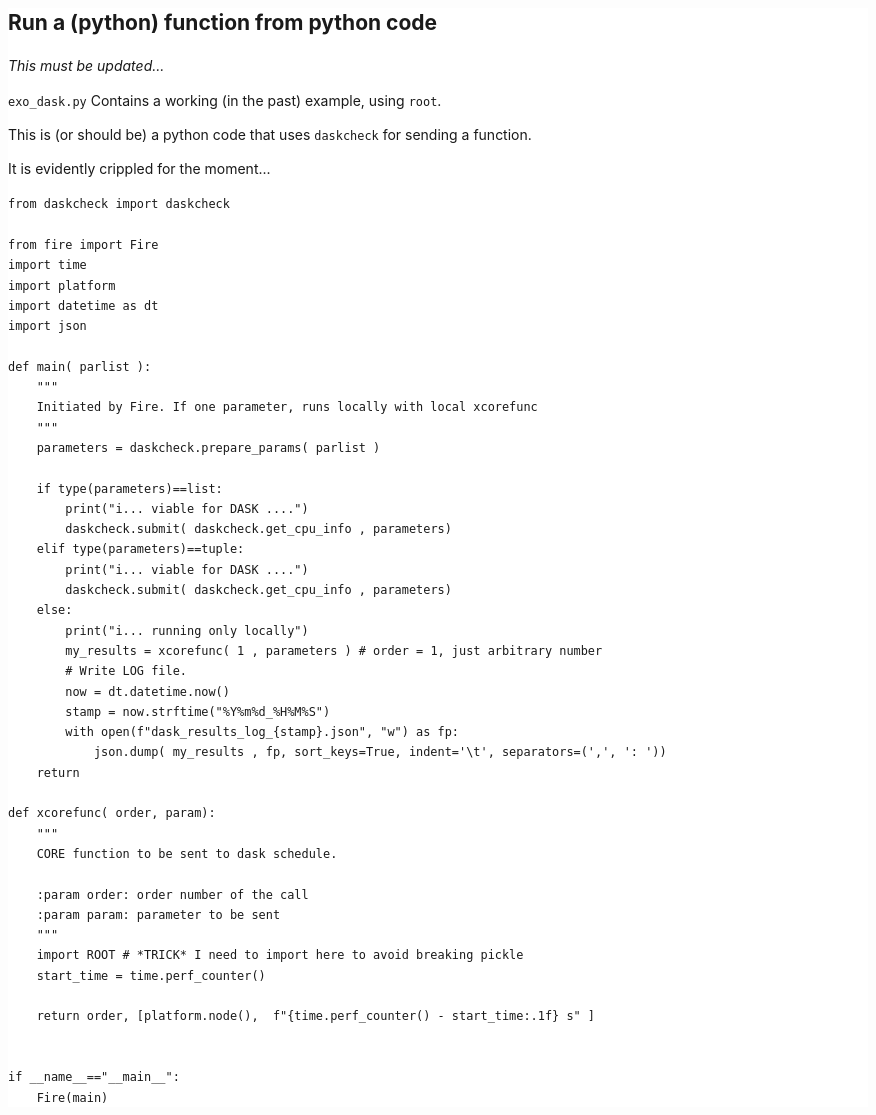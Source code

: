 ``` {.bash org-language="sh"}
```

Run a (python) function from python code
----------------------------------------

*This must be updated...*

`exo_dask.py` Contains a working (in the past) example, using `root`.

This is (or should be) a python code that uses `daskcheck` for sending a
function.

It is evidently crippled for the moment...

``` {.python}
from daskcheck import daskcheck

from fire import Fire
import time
import platform
import datetime as dt
import json

def main( parlist ):
    """
    Initiated by Fire. If one parameter, runs locally with local xcorefunc
    """
    parameters = daskcheck.prepare_params( parlist )

    if type(parameters)==list:
        print("i... viable for DASK ....")
        daskcheck.submit( daskcheck.get_cpu_info , parameters)
    elif type(parameters)==tuple:
        print("i... viable for DASK ....")
        daskcheck.submit( daskcheck.get_cpu_info , parameters)
    else:
        print("i... running only locally")
        my_results = xcorefunc( 1 , parameters ) # order = 1, just arbitrary number
        # Write LOG file.
        now = dt.datetime.now()
        stamp = now.strftime("%Y%m%d_%H%M%S")
        with open(f"dask_results_log_{stamp}.json", "w") as fp:
            json.dump( my_results , fp, sort_keys=True, indent='\t', separators=(',', ': '))
    return

def xcorefunc( order, param):
    """
    CORE function to be sent to dask schedule.

    :param order: order number of the call
    :param param: parameter to be sent
    """
    import ROOT # *TRICK* I need to import here to avoid breaking pickle
    start_time = time.perf_counter()

    return order, [platform.node(),  f"{time.perf_counter() - start_time:.1f} s" ]


if __name__=="__main__":
    Fire(main)

```
